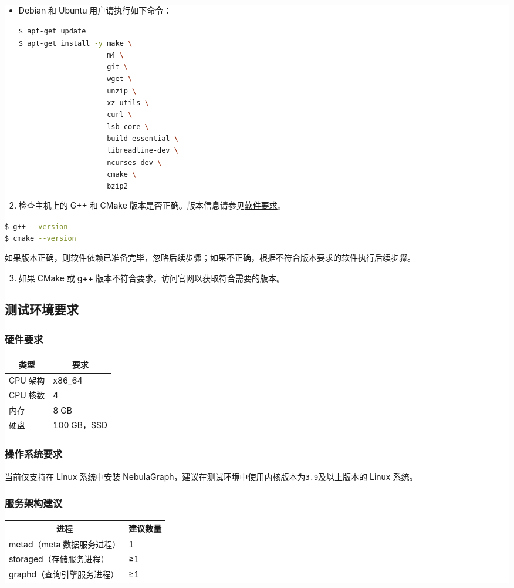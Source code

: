  - Debian 和 Ubuntu 用户请执行如下命令：

    ```bash
    $ apt-get update
    $ apt-get install -y make \
                         m4 \
                         git \
                         wget \
                         unzip \
                         xz-utils \
                         curl \
                         lsb-core \
                         build-essential \
                         libreadline-dev \
                         ncurses-dev \
                         cmake \
                         bzip2
    ```

2. 检查主机上的 G++ 和 CMake 版本是否正确。版本信息请参见[软件要求](#_3)。

  ```bash
  $ g++ --version
  $ cmake --version
  ```

  如果版本正确，则软件依赖已准备完毕，忽略后续步骤；如果不正确，根据不符合版本要求的软件执行后续步骤。

3. 如果 CMake 或 g++ 版本不符合要求，访问官网以获取符合需要的版本。



## 测试环境要求

### 硬件要求

| 类型               | 要求 |
| -------- | ----------- |
| CPU 架构   | x86_64      |
| CPU 核数   | 4           |
| 内存      | 8 GB        |
| 硬盘      | 100 GB，SSD |

### 操作系统要求

当前仅支持在 Linux 系统中安装 NebulaGraph，建议在测试环境中使用内核版本为`3.9`及以上版本的 Linux 系统。

### 服务架构建议

| 进程                     | 建议数量|
| ------------------------| ------|
| metad（meta 数据服务进程）  | 1     |
| storaged（存储服务进程）   | ≥1    |
| graphd（查询引擎服务进程）  | ≥1    |
